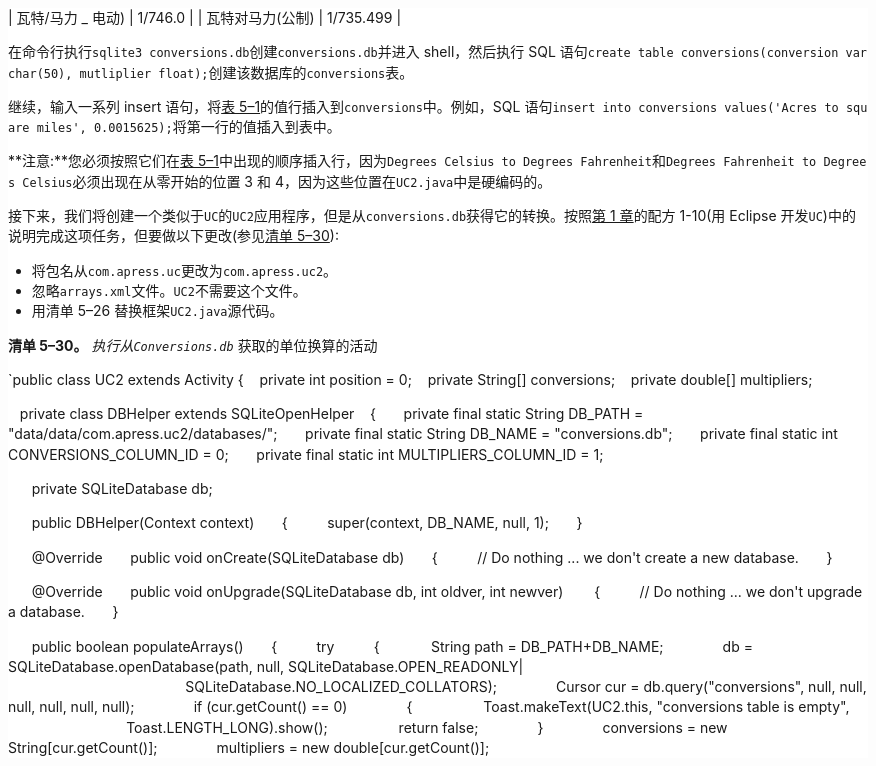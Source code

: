 | 瓦特/马力 _ 电动) | 1/746.0 |
| 瓦特对马力(公制) | 1/735.499 |

在命令行执行`sqlite3 conversions.db`创建`conversions.db`并进入 shell，然后执行 SQL 语句`create table conversions(conversion varchar(50), mutliplier float);`创建该数据库的`conversions`表。

继续，输入一系列 insert 语句，将[表 5–1](#tab_5_1)的值行插入到`conversions`中。例如，SQL 语句`insert into conversions values('Acres to square miles', 0.0015625);`将第一行的值插入到表中。

**注意:**您必须按照它们在[表 5–1](#tab_5_1)中出现的顺序插入行，因为`Degrees Celsius to Degrees Fahrenheit`和`Degrees Fahrenheit to Degrees Celsius`必须出现在从零开始的位置 3 和 4，因为这些位置在`UC2.java`中是硬编码的。

接下来，我们将创建一个类似于`UC`的`UC2`应用程序，但是从`conversions.db`获得它的转换。按照[第 1 章](01.html#ch1)的配方 1-10(用 Eclipse 开发`UC`)中的说明完成这项任务，但要做以下更改(参见[清单 5–30](#list_5_30)):

*   将包名从`com.apress.uc`更改为`com.apress.uc2`。
*   忽略`arrays.xml`文件。`UC2`不需要这个文件。
*   用清单 5–26 替换框架`UC2.java`源代码。

**清单 5–30。** *执行从`Conversions.db`* 获取的单位换算的活动

`public class UC2 extends Activity {
   private int position = 0;
   private String[] conversions;
   private double[] multipliers;

   private class DBHelper extends SQLiteOpenHelper
   {
      private final static String DB_PATH = "data/data/com.apress.uc2/databases/";
      private final static String DB_NAME = "conversions.db";
      private final static int CONVERSIONS_COLUMN_ID = 0;
      private final static int MULTIPLIERS_COLUMN_ID = 1;

      private SQLiteDatabase db;

      public DBHelper(Context context)
      {
         super(context, DB_NAME, null, 1);
      }

      @Override
      public void onCreate(SQLiteDatabase db)
      {
         // Do nothing ... we don't create a new database.
      }

      @Override
      public void onUpgrade(SQLiteDatabase db, int oldver, int newver)`
`      {
         // Do nothing ... we don't upgrade a database.
      }

      public boolean populateArrays()
      {
         try
         {
            String path = DB_PATH+DB_NAME;
              db = SQLiteDatabase.openDatabase(path, null, SQLiteDatabase.OPEN_READONLY|
                                             SQLiteDatabase.NO_LOCALIZED_COLLATORS);
              Cursor cur = db.query("conversions", null, null, null, null, null, null);
              if (cur.getCount() == 0)
              {
                 Toast.makeText(UC2.this, "conversions table is empty",
                              Toast.LENGTH_LONG).show();
                 return false;
              }
              conversions = new String[cur.getCount()];
              multipliers = new double[cur.getCount()];